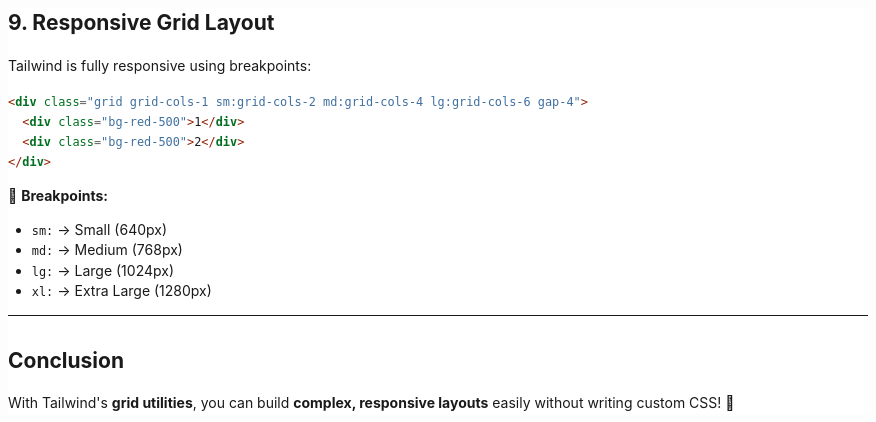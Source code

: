 
## **9. Responsive Grid Layout**
Tailwind is fully responsive using breakpoints:
```html
<div class="grid grid-cols-1 sm:grid-cols-2 md:grid-cols-4 lg:grid-cols-6 gap-4">
  <div class="bg-red-500">1</div>
  <div class="bg-red-500">2</div>
</div>
```
🔹 **Breakpoints:**  
- `sm:` → Small (640px)  
- `md:` → Medium (768px)  
- `lg:` → Large (1024px)  
- `xl:` → Extra Large (1280px)  

---

## **Conclusion**
With Tailwind's **grid utilities**, you can build **complex, responsive layouts** easily without writing custom CSS! 🚀